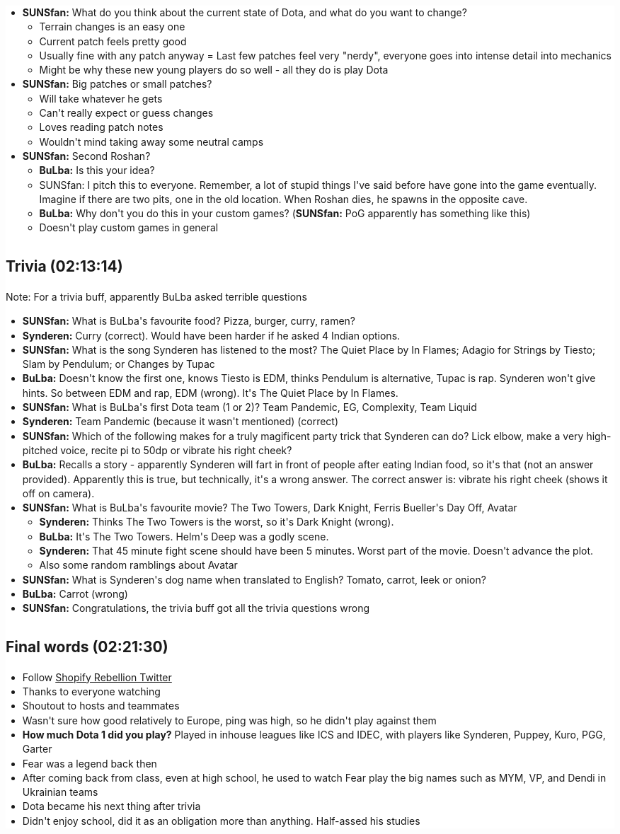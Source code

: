 - **SUNSfan:** What do you think about the current state of Dota, and what do you want to change?
  - Terrain changes is an easy one
  - Current patch feels pretty good
  - Usually fine with any patch anyway
  = Last few patches feel very "nerdy", everyone goes into intense detail into mechanics
  - Might be why these new young players do so well - all they do is play Dota
- **SUNSfan:** Big patches or small patches?
  - Will take whatever he gets
  - Can't really expect or guess changes
  - Loves reading patch notes
  - Wouldn't mind taking away some neutral camps
- **SUNSfan:** Second Roshan?
  - **BuLba:** Is this your idea?
  - SUNSfan: I pitch this to everyone.  Remember, a lot of stupid things I've said before have gone into the game eventually.  Imagine if there are two pits, one in the old location.  When Roshan dies, he spawns in the opposite cave.
  - **BuLba:** Why don't you do this in your custom games?  (**SUNSfan:** PoG apparently has something like this)
  - Doesn't play custom games in general

## Trivia (02:13:14)
Note: For a trivia buff, apparently BuLba asked terrible questions

- **SUNSfan:** What is BuLba's favourite food?  Pizza, burger, curry, ramen?
- **Synderen:** Curry (correct).  Would have been harder if he asked 4 Indian options.
- **SUNSfan:** What is the song Synderen has listened to the most?  The Quiet Place by In Flames; Adagio for Strings by Tiesto; Slam by Pendulum; or Changes by Tupac
- **BuLba:** Doesn't know the first one, knows Tiesto is EDM, thinks Pendulum is alternative, Tupac is rap.  Synderen won't give hints.  So between EDM and rap, EDM (wrong).  It's The Quiet Place by In Flames.
- **SUNSfan:** What is BuLba's first Dota team (1 or 2)?  Team Pandemic, EG, Complexity, Team Liquid
- **Synderen:** Team Pandemic (because it wasn't mentioned) (correct)
- **SUNSfan:** Which of the following makes for a truly magificent party trick that Synderen can do?  Lick elbow, make a very high-pitched voice, recite pi to 50dp or vibrate his right cheek?
- **BuLba:** Recalls a story - apparently Synderen will fart in front of people after eating Indian food, so it's that (not an answer provided).  Apparently this is true, but technically, it's a wrong answer.  The correct answer is: vibrate his right cheek (shows it off on camera).
- **SUNSfan:** What is BuLba's favourite movie?  The Two Towers, Dark Knight, Ferris Bueller's Day Off, Avatar
  - **Synderen:** Thinks The Two Towers is the worst, so it's Dark Knight (wrong).
  - **BuLba:** It's The Two Towers.  Helm's Deep was a godly scene.
  - **Synderen:** That 45 minute fight scene should have been 5 minutes.  Worst part of the movie.  Doesn't advance the plot.
  - Also some random ramblings about Avatar
- **SUNSfan:** What is Synderen's dog name when translated to English?  Tomato, carrot, leek or onion?
- **BuLba:** Carrot (wrong)
- **SUNSfan:** Congratulations, the trivia buff got all the trivia questions wrong

## Final words (02:21:30)
- Follow [Shopify Rebellion Twitter](https://twitter.com/ShopifyRebels)
- Thanks to everyone watching
- Shoutout to hosts and teammates
- Wasn't sure how good relatively to Europe, ping was high, so he didn't play against them
- **How much Dota 1 did you play?** Played in inhouse leagues like ICS and IDEC, with players like Synderen, Puppey, Kuro, PGG, Garter
- Fear was a legend back then
- After coming back from class, even at high school, he used to watch Fear play the big names such as MYM, VP, and Dendi in Ukrainian teams
- Dota became his next thing after trivia
- Didn't enjoy school, did it as an obligation more than anything.  Half-assed his studies